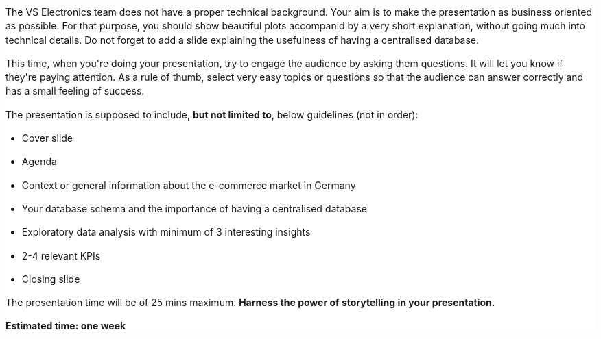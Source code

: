 The VS Electronics team does not have a proper technical background. Your aim is to make the presentation as business oriented as possible. For that purpose, you should show beautiful plots accompanid by a very short explanation, without going much into technical details. Do not forget to add a slide explaining the usefulness of having a centralised database.

This time, when you're doing your presentation, try to engage the audience by asking them questions. It will let you know if they're paying attention. As a rule of thumb, select very easy topics or questions so that the audience can answer correctly and has a small feeling of success.

The presentation is supposed to include, **but not limited to**, below guidelines (not in order):

- Cover slide

- Agenda

- Context or general information about the e-commerce market in Germany

- Your database schema and the importance of having a centralised database

- Exploratory data analysis with minimum of 3 interesting insights

- 2-4 relevant KPIs

- Closing slide

The presentation time will be of 25 mins maximum. **Harness the power of storytelling in your presentation.**

**Estimated time: one week**
